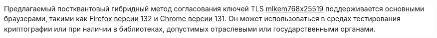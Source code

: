 Предлагаемый постквантовый гибридный метод согласования ключей TLS [mlkem768x25519](https://datatracker.ietf.org/doc/draft-kwiatkowski-tls-ecdhe-mlkem/03/) поддерживается основными браузерами, такими как [Firefox версии 132](https://www.mozilla.org/en-US/firefox/132.0/releasenotes/) и [Chrome версии 131](https://security.googleblog.com/2024/09/a-new-path-for-kyber-on-web.html). Он может использоваться в средах тестирования криптографии или при наличии в библиотеках, допустимых отраслевыми или государственными органами.
